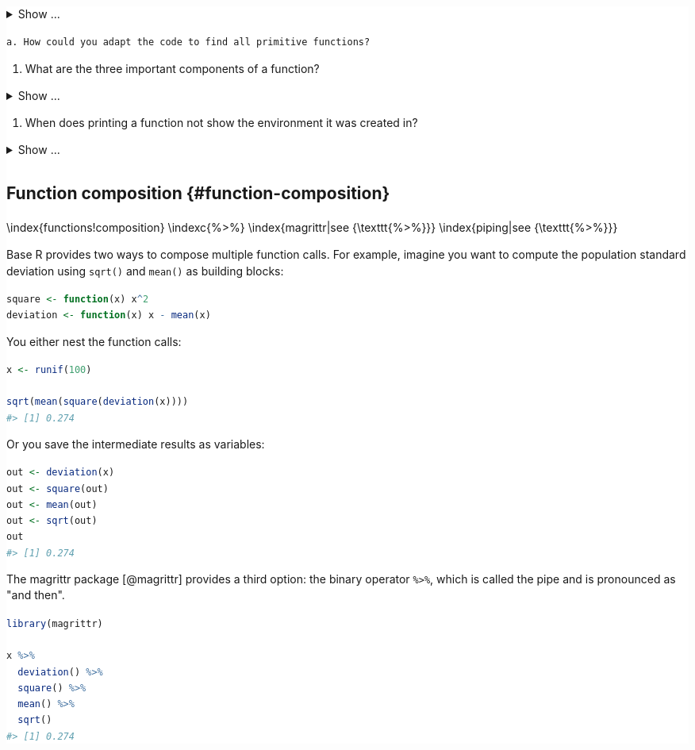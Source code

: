     
<details><summary>Show ...</summary></details>  

       
    a. How could you adapt the code to find all primitive functions?

1. What are the three important components of a function?

 <details><summary>Show ...</summary></details>  

1. When does printing a function not show the environment it was created in?
 
<details><summary>Show ...</summary></details>


## Function composition {#function-composition}
\index{functions!composition}
\indexc{\%>\%}
\index{magrittr|see {\texttt{\%>\%}}}
\index{piping|see {\texttt{\%>\%}}}

Base R provides two ways to compose multiple function calls. For example, imagine you want to compute the population standard deviation using `sqrt()` and `mean()` as building blocks:


```r
square <- function(x) x^2
deviation <- function(x) x - mean(x)
```

You either nest the function calls:


```r
x <- runif(100)

sqrt(mean(square(deviation(x))))
#> [1] 0.274
```

Or you save the intermediate results as variables:


```r
out <- deviation(x)
out <- square(out)
out <- mean(out)
out <- sqrt(out)
out
#> [1] 0.274
```

The magrittr package [@magrittr] provides a third option: the binary operator `%>%`, which is called the pipe and is pronounced as "and then".


```r
library(magrittr)

x %>%
  deviation() %>%
  square() %>%
  mean() %>%
  sqrt()
#> [1] 0.274
```


[^dyn-scope]: Functions that automatically quote one or more arguments can override the default scoping rules to implement other varieties of scoping. You'll learn more about that in Chapter \@ref(evaluation).
[^esoterica]: Functions can exit in other more esoteric ways like signalling a condition that is caught by an exit handler, invoking a restart, or pressing "Q" in an interactive browser.
